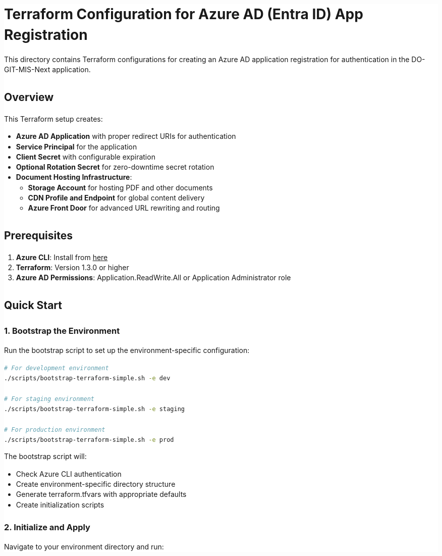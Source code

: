 # Terraform Configuration for Azure AD (Entra ID) App Registration

This directory contains Terraform configurations for creating an Azure AD application registration for authentication in the DO-GIT-MIS-Next application.

## Overview

This Terraform setup creates:
- **Azure AD Application** with proper redirect URIs for authentication
- **Service Principal** for the application
- **Client Secret** with configurable expiration
- **Optional Rotation Secret** for zero-downtime secret rotation
- **Document Hosting Infrastructure**:
  - **Storage Account** for hosting PDF and other documents
  - **CDN Profile and Endpoint** for global content delivery
  - **Azure Front Door** for advanced URL rewriting and routing

## Prerequisites

1. **Azure CLI**: Install from [here](https://docs.microsoft.com/en-us/cli/azure/install-azure-cli)
2. **Terraform**: Version 1.3.0 or higher
3. **Azure AD Permissions**: Application.ReadWrite.All or Application Administrator role

## Quick Start

### 1. Bootstrap the Environment

Run the bootstrap script to set up the environment-specific configuration:

```bash
# For development environment
./scripts/bootstrap-terraform-simple.sh -e dev

# For staging environment
./scripts/bootstrap-terraform-simple.sh -e staging

# For production environment
./scripts/bootstrap-terraform-simple.sh -e prod
```

The bootstrap script will:
- Check Azure CLI authentication
- Create environment-specific directory structure
- Generate terraform.tfvars with appropriate defaults
- Create initialization scripts

### 2. Initialize and Apply

Navigate to your environment directory and run:
